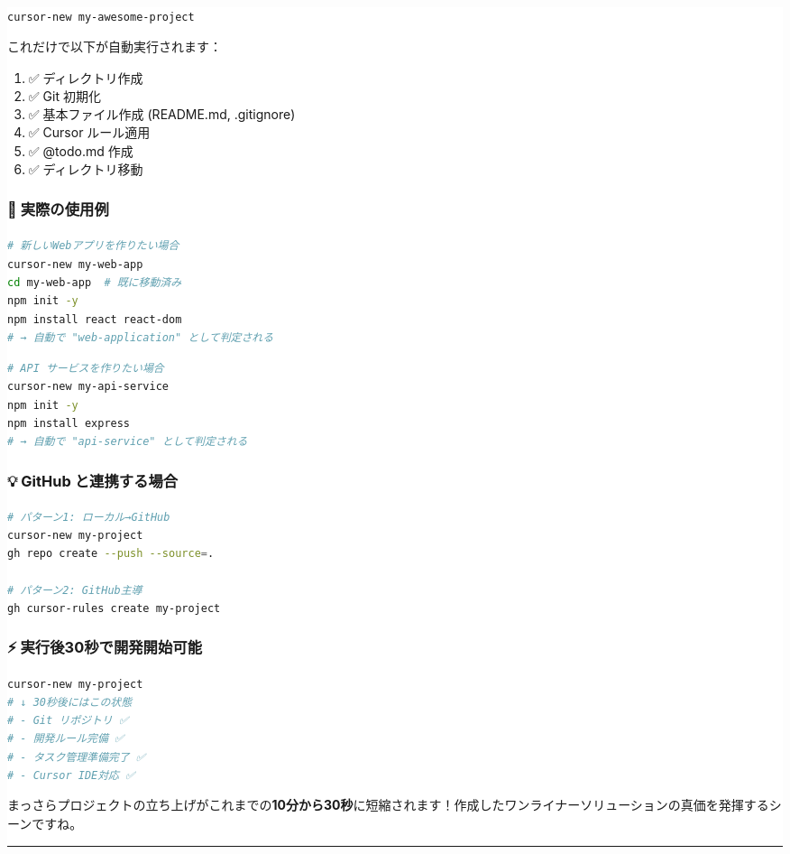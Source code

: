 ```bash
cursor-new my-awesome-project
```

これだけで以下が自動実行されます：

1. ✅ ディレクトリ作成
2. ✅ Git 初期化
3. ✅ 基本ファイル作成 (README.md, .gitignore)
4. ✅ Cursor ルール適用
5. ✅ @todo.md 作成
6. ✅ ディレクトリ移動

### 🚀 **実際の使用例**

```bash
# 新しいWebアプリを作りたい場合
cursor-new my-web-app
cd my-web-app  # 既に移動済み
npm init -y
npm install react react-dom
# → 自動で "web-application" として判定される
```

```bash
# API サービスを作りたい場合  
cursor-new my-api-service
npm init -y
npm install express
# → 自動で "api-service" として判定される
```

### 💡 **GitHub と連携する場合**

```bash
# パターン1: ローカル→GitHub
cursor-new my-project
gh repo create --push --source=.

# パターン2: GitHub主導
gh cursor-rules create my-project
```

### ⚡ **実行後30秒で開発開始可能**

```bash
cursor-new my-project
# ↓ 30秒後にはこの状態
# - Git リポジトリ ✅
# - 開発ルール完備 ✅  
# - タスク管理準備完了 ✅
# - Cursor IDE対応 ✅
```

まっさらプロジェクトの立ち上げがこれまでの**10分から30秒**に短縮されます！作成したワンライナーソリューションの真価を発揮するシーンですね。

---